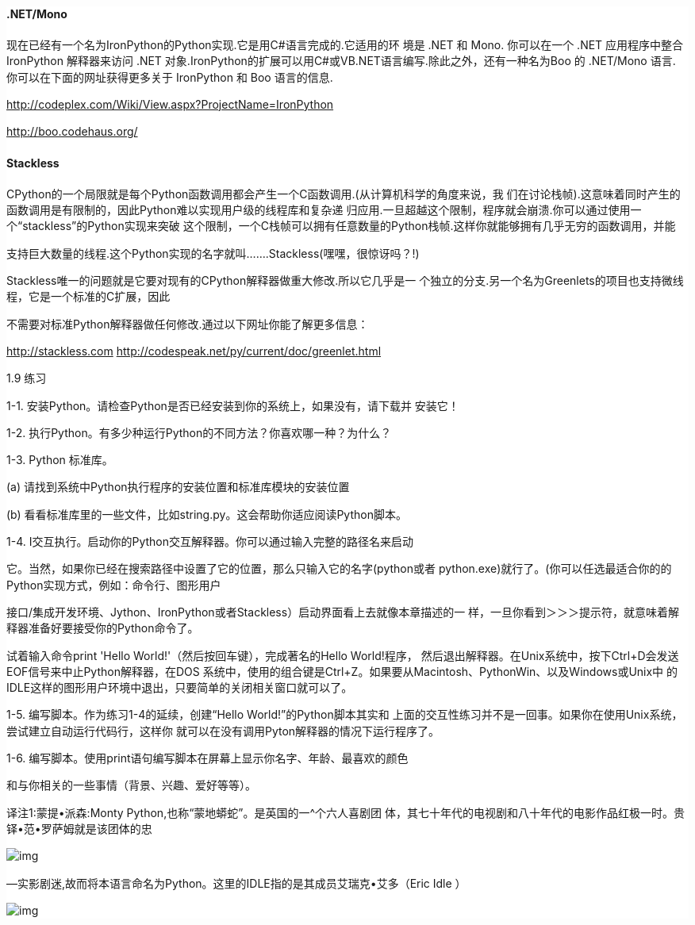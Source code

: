 #### .NET/Mono

现在已经有一个名为IronPython的Python实现.它是用C#语言完成的.它适用的环 境是 .NET 和 Mono. 你可以在一个 .NET 应用程序中整合 IronPython 解释器来访问 .NET 对象.IronPython的扩展可以用C#或VB.NET语言编写.除此之外，还有一种名为Boo 的 .NET/Mono 语言. 你可以在下面的网址获得更多关于 IronPython 和 Boo 语言的信息.

<http://codeplex.com/Wiki/View.aspx?ProjectName=IronPython>

<http://boo.codehaus.org/>

#### Stackless

CPython的一个局限就是每个Python函数调用都会产生一个C函数调用.(从计算机科学的角度来说，我 们在讨论栈帧).这意味着同时产生的函数调用是有限制的，因此Python难以实现用户级的线程库和复杂递 归应用.一旦超越这个限制，程序就会崩溃.你可以通过使用一个“stackless”的Python实现来突破 这个限制，一个C栈帧可以拥有任意数量的Python栈帧.这样你就能够拥有几乎无穷的函数调用，并能

支持巨大数量的线程.这个Python实现的名字就叫…….Stackless(嘿嘿，很惊讶吗？!)

Stackless唯一的问题就是它要对现有的CPython解释器做重大修改.所以它几乎是一 个独立的分支.另一个名为Greenlets的项目也支持微线程，它是一个标准的C扩展，因此

不需要对标准Python解释器做任何修改.通过以下网址你能了解更多信息：

<http://stackless.com> <http://codespeak.net/py/current/doc/greenlet.html>

1.9 练习

1-1. 安装Python。请检查Python是否已经安装到你的系统上，如果没有，请下载并 安装它！

1-2. 执行Python。有多少种运行Python的不同方法？你喜欢哪一种？为什么？

1-3. Python 标准库。

(a)    请找到系统中Python执行程序的安装位置和标准库模块的安装位置

(b)    看看标准库里的一些文件，比如string.py。这会帮助你适应阅读Python脚本。

1-4.    I交互执行。启动你的Python交互解释器。你可以通过输入完整的路径名来启动

它。当然，如果你已经在搜索路径中设置了它的位置，那么只输入它的名字(python或者 python.exe)就行了。(你可以任选最适合你的的Python实现方式，例如：命令行、图形用户

接口/集成开发环境、Jython、IronPython或者Stackless）启动界面看上去就像本章描述的一 样，一旦你看到＞＞＞提示符，就意味着解释器准备好要接受你的Python命令了。



试着输入命令print 'Hello World!'（然后按回车键），完成著名的Hello World!程序， 然后退出解释器。在Unix系统中，按下Ctrl+D会发送EOF信号来中止Python解释器，在DOS 系统中，使用的组合键是Ctrl+Z。如果要从Macintosh、PythonWin、以及Windows或Unix中 的IDLE这样的图形用户环境中退出，只要简单的关闭相关窗口就可以了。

1-5. 编写脚本。作为练习1-4的延续，创建“Hello World!”的Python脚本其实和 上面的交互性练习并不是一回事。如果你在使用Unix系统，尝试建立自动运行代码行，这样你 就可以在没有调用Pyton解释器的情况下运行程序了。

1-6.    编写脚本。使用print语句编写脚本在屏幕上显示你名字、年龄、最喜欢的颜色

和与你相关的一些事情（背景、兴趣、爱好等等）。

译注1:蒙提•派森:Monty Python,也称“蒙地蟒蛇”。是英国的一^个六人喜剧团 体，其七十年代的电视剧和八十年代的电影作品红极一时。贵铎•范•罗萨姆就是该团体的忠

![img](07Python38c3160b-83.jpg)



—实影剧迷,故而将本语言命名为Python。这里的IDLE指的是其成员艾瑞克•艾多（Eric Idle ）

![img](07Python38c3160b-84.jpg)
